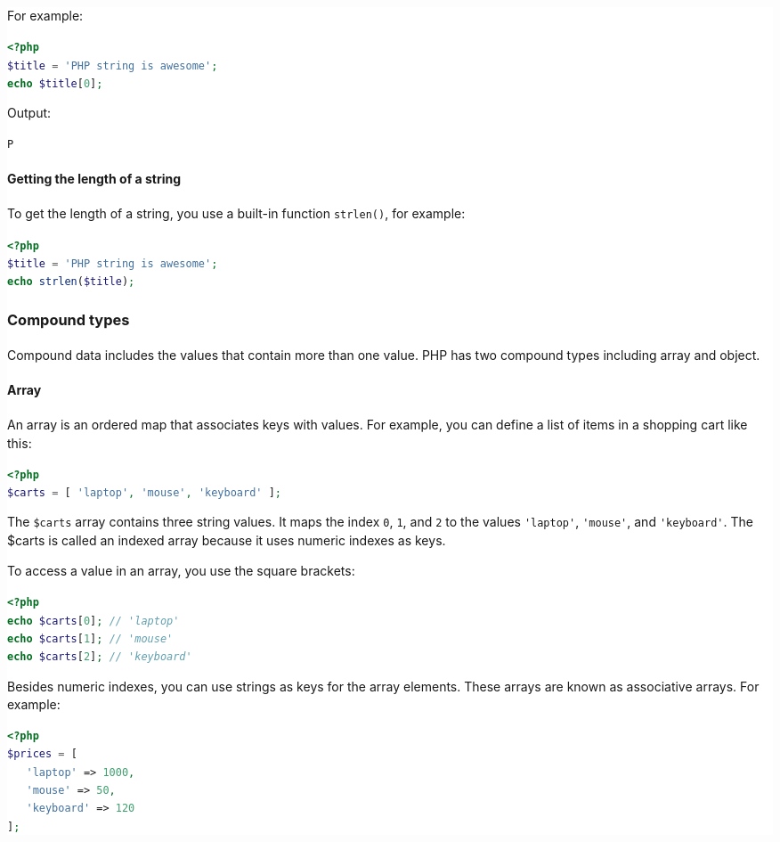 For example:

```php
<?php
$title = 'PHP string is awesome';
echo $title[0];
```

Output:

```bash
P
```

#### Getting the length of a string
To get the length of a string, you use a built-in function `strlen()`, for example:

```php
<?php
$title = 'PHP string is awesome';
echo strlen($title);
```

### Compound types
Compound data includes the values that contain more than one value. PHP has two compound types including array and object.

#### Array
An array is an ordered map that associates keys with values. For example, you can define a list of items in a shopping cart like this:

```php
<?php
$carts = [ 'laptop', 'mouse', 'keyboard' ];
```

The `$carts` array contains three string values. It maps the index `0`, `1`, and `2` to the values `'laptop'`, `'mouse'`, and `'keyboard'`. The $carts is called an indexed array because it uses numeric indexes as keys.

To access a value in an array, you use the square brackets:

```php
<?php
echo $carts[0]; // 'laptop'
echo $carts[1]; // 'mouse'
echo $carts[2]; // 'keyboard'
```

Besides numeric indexes, you can use strings as keys for the array elements. These arrays are known as associative arrays. For example:

```php
<?php
$prices = [
   'laptop' => 1000,
   'mouse' => 50,
   'keyboard' => 120
];
```
